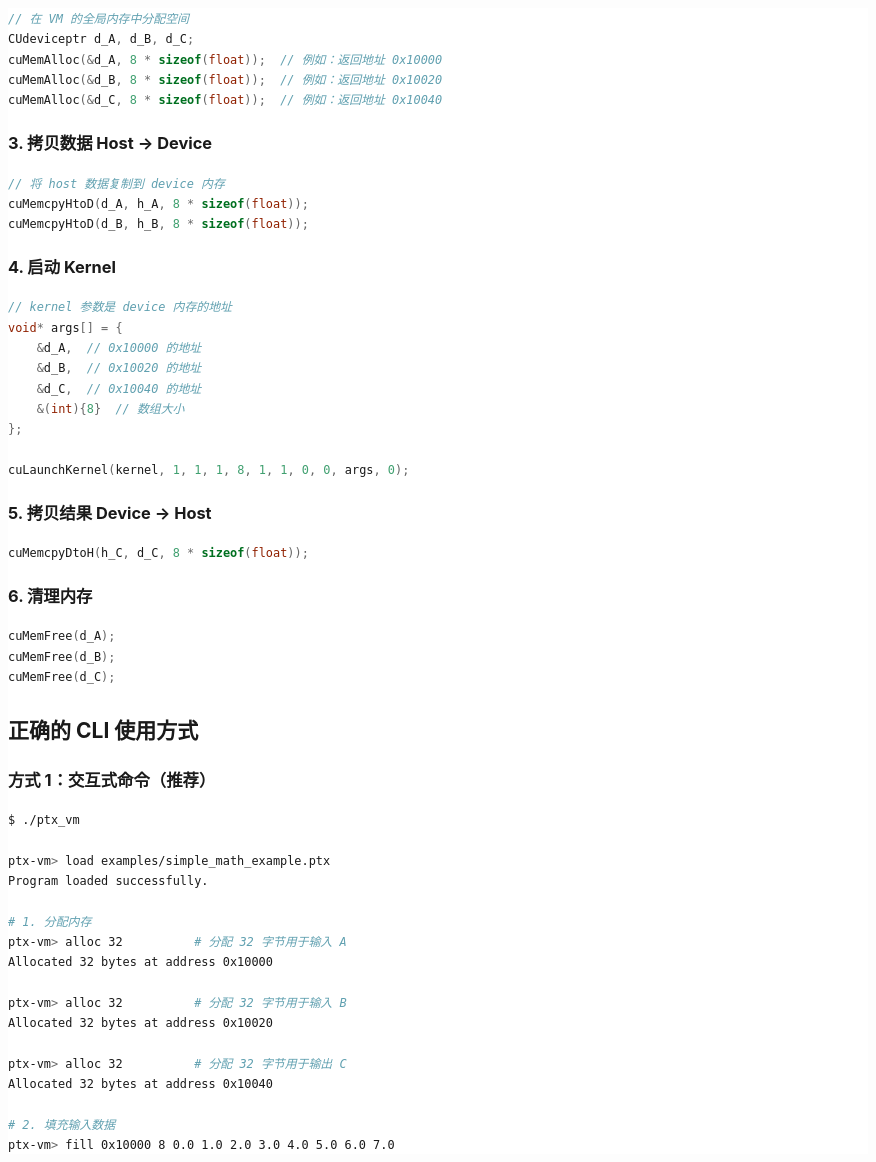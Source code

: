 ```cpp
// 在 VM 的全局内存中分配空间
CUdeviceptr d_A, d_B, d_C;
cuMemAlloc(&d_A, 8 * sizeof(float));  // 例如：返回地址 0x10000
cuMemAlloc(&d_B, 8 * sizeof(float));  // 例如：返回地址 0x10020
cuMemAlloc(&d_C, 8 * sizeof(float));  // 例如：返回地址 0x10040
```

### 3. 拷贝数据 Host → Device

```cpp
// 将 host 数据复制到 device 内存
cuMemcpyHtoD(d_A, h_A, 8 * sizeof(float));
cuMemcpyHtoD(d_B, h_B, 8 * sizeof(float));
```

### 4. 启动 Kernel

```cpp
// kernel 参数是 device 内存的地址
void* args[] = { 
    &d_A,  // 0x10000 的地址
    &d_B,  // 0x10020 的地址
    &d_C,  // 0x10040 的地址
    &(int){8}  // 数组大小
};

cuLaunchKernel(kernel, 1, 1, 1, 8, 1, 1, 0, 0, args, 0);
```

### 5. 拷贝结果 Device → Host

```cpp
cuMemcpyDtoH(h_C, d_C, 8 * sizeof(float));
```

### 6. 清理内存

```cpp
cuMemFree(d_A);
cuMemFree(d_B);
cuMemFree(d_C);
```

## 正确的 CLI 使用方式

### 方式 1：交互式命令（推荐）

```bash
$ ./ptx_vm

ptx-vm> load examples/simple_math_example.ptx
Program loaded successfully.

# 1. 分配内存
ptx-vm> alloc 32          # 分配 32 字节用于输入 A
Allocated 32 bytes at address 0x10000

ptx-vm> alloc 32          # 分配 32 字节用于输入 B
Allocated 32 bytes at address 0x10020

ptx-vm> alloc 32          # 分配 32 字节用于输出 C
Allocated 32 bytes at address 0x10040

# 2. 填充输入数据
ptx-vm> fill 0x10000 8 0.0 1.0 2.0 3.0 4.0 5.0 6.0 7.0
```